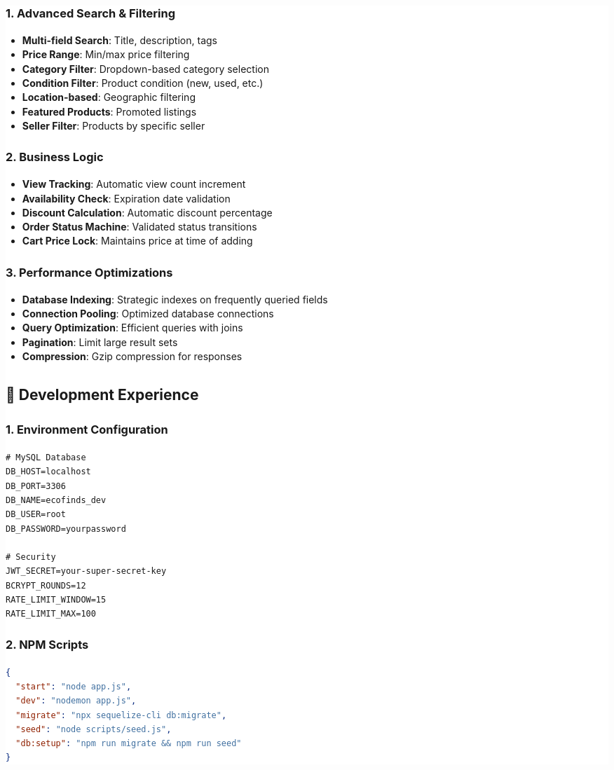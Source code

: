 ### **1. Advanced Search & Filtering**
- **Multi-field Search**: Title, description, tags
- **Price Range**: Min/max price filtering
- **Category Filter**: Dropdown-based category selection
- **Condition Filter**: Product condition (new, used, etc.)
- **Location-based**: Geographic filtering
- **Featured Products**: Promoted listings
- **Seller Filter**: Products by specific seller

### **2. Business Logic**
- **View Tracking**: Automatic view count increment
- **Availability Check**: Expiration date validation
- **Discount Calculation**: Automatic discount percentage
- **Order Status Machine**: Validated status transitions
- **Cart Price Lock**: Maintains price at time of adding

### **3. Performance Optimizations**
- **Database Indexing**: Strategic indexes on frequently queried fields
- **Connection Pooling**: Optimized database connections
- **Query Optimization**: Efficient queries with joins
- **Pagination**: Limit large result sets
- **Compression**: Gzip compression for responses

## 🔧 **Development Experience**

### **1. Environment Configuration**
```env
# MySQL Database
DB_HOST=localhost
DB_PORT=3306
DB_NAME=ecofinds_dev
DB_USER=root
DB_PASSWORD=yourpassword

# Security
JWT_SECRET=your-super-secret-key
BCRYPT_ROUNDS=12
RATE_LIMIT_WINDOW=15
RATE_LIMIT_MAX=100
```

### **2. NPM Scripts**
```json
{
  "start": "node app.js",
  "dev": "nodemon app.js",
  "migrate": "npx sequelize-cli db:migrate",
  "seed": "node scripts/seed.js",
  "db:setup": "npm run migrate && npm run seed"
}
```
